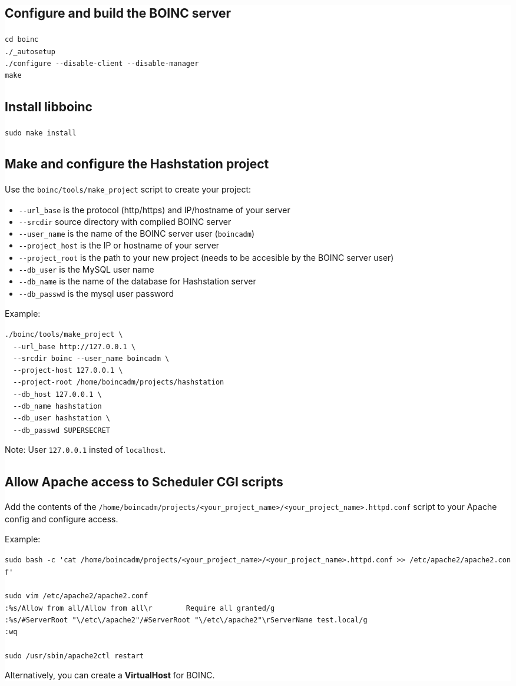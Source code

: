 ```
```

## Configure and build the BOINC server
```
cd boinc
./_autosetup
./configure --disable-client --disable-manager
make
```

## Install libboinc
```
sudo make install
```

## Make and configure the Hashstation project
Use the `boinc/tools/make_project` script to create your project:
* `--url_base` is the protocol (http/https) and IP/hostname of your server
* `--srcdir` source directory with complied BOINC server
* `--user_name` is the name of the BOINC server user (`boincadm`)
* `--project_host` is the IP or hostname of your server
* `--project_root` is the path to your new project (needs to be accesible by the BOINC server user)
* `--db_user` is the MySQL user name
* `--db_name` is the name of the database for Hashstation server
* `--db_passwd` is the mysql user password

Example:
```
./boinc/tools/make_project \
  --url_base http://127.0.0.1 \
  --srcdir boinc --user_name boincadm \
  --project-host 127.0.0.1 \
  --project-root /home/boincadm/projects/hashstation
  --db_host 127.0.0.1 \
  --db_name hashstation
  --db_user hashstation \
  --db_passwd SUPERSECRET
```
Note: User `127.0.0.1` insted of `localhost`.


## Allow Apache access to Scheduler CGI scripts
Add the contents of the `/home/boincadm/projects/<your_project_name>/<your_project_name>.httpd.conf` script
to your Apache config and configure access.

Example:
```
sudo bash -c 'cat /home/boincadm/projects/<your_project_name>/<your_project_name>.httpd.conf >> /etc/apache2/apache2.conf'

sudo vim /etc/apache2/apache2.conf
:%s/Allow from all/Allow from all\r        Require all granted/g
:%s/#ServerRoot "\/etc\/apache2"/#ServerRoot "\/etc\/apache2"\rServerName test.local/g
:wq

sudo /usr/sbin/apache2ctl restart
```
Alternatively, you can create a **VirtualHost** for BOINC.

